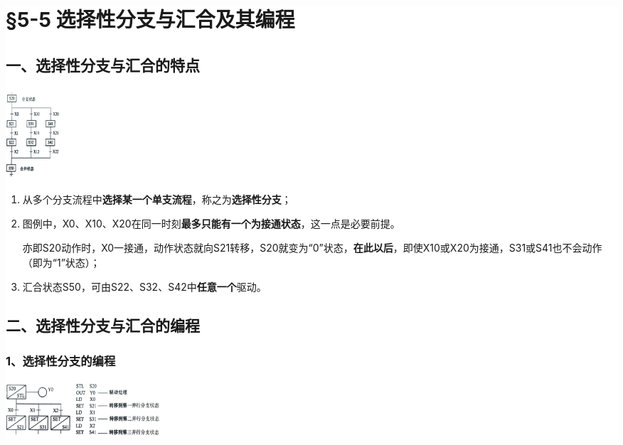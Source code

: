 # §5-5 选择性分支与汇合及其编程

## 一、选择性分支与汇合的特点

<img src="%E8%80%83%E8%AF%95%E5%A4%A7%E7%BA%B2.assets/image-20231026153514752.png" alt="image-20231026153514752" style="zoom:33%;" />

1. 从多个分支流程中**选择某一个单支流程**，称之为**选择性分支**；

2. 图例中，X0、X10、X20在同一时刻**最多只能有一个为接通状态**，这一点是必要前提。

   亦即S20动作时，X0一接通，动作状态就向S21转移，S20就变为“0”状态，**在此以后**，即使X10或X20为接通，S31或S41也不会动作（即为“1”状态）；

3. 汇合状态S50，可由S22、S32、S42中**任意一个**驱动。

## 二、选择性分支与汇合的编程

### 1、选择性分支的编程

<img src="%E8%80%83%E8%AF%95%E5%A4%A7%E7%BA%B2.assets/image-20231026153722663.png" alt="image-20231026153722663" style="zoom:33%;" />

